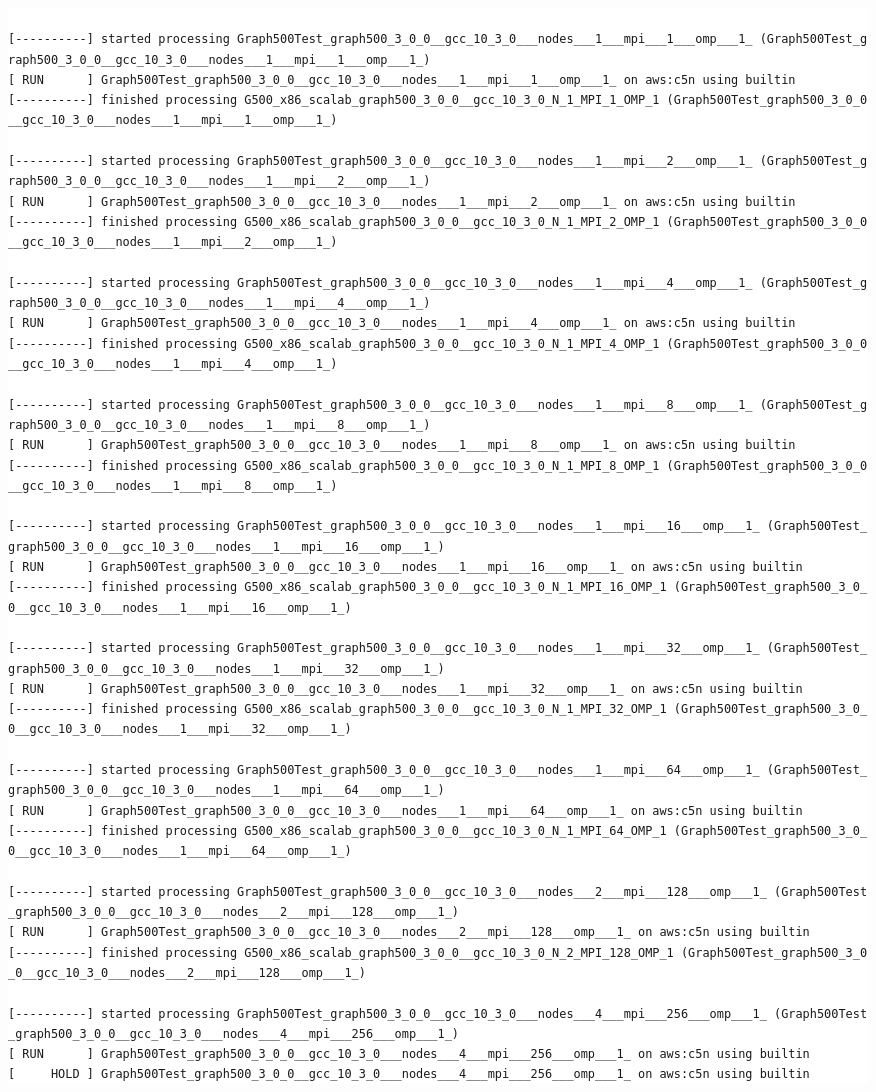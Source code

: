 ```

[----------] started processing Graph500Test_graph500_3_0_0__gcc_10_3_0___nodes___1___mpi___1___omp___1_ (Graph500Test_graph500_3_0_0__gcc_10_3_0___nodes___1___mpi___1___omp___1_)
[ RUN      ] Graph500Test_graph500_3_0_0__gcc_10_3_0___nodes___1___mpi___1___omp___1_ on aws:c5n using builtin
[----------] finished processing G500_x86_scalab_graph500_3_0_0__gcc_10_3_0_N_1_MPI_1_OMP_1 (Graph500Test_graph500_3_0_0__gcc_10_3_0___nodes___1___mpi___1___omp___1_)

[----------] started processing Graph500Test_graph500_3_0_0__gcc_10_3_0___nodes___1___mpi___2___omp___1_ (Graph500Test_graph500_3_0_0__gcc_10_3_0___nodes___1___mpi___2___omp___1_)
[ RUN      ] Graph500Test_graph500_3_0_0__gcc_10_3_0___nodes___1___mpi___2___omp___1_ on aws:c5n using builtin
[----------] finished processing G500_x86_scalab_graph500_3_0_0__gcc_10_3_0_N_1_MPI_2_OMP_1 (Graph500Test_graph500_3_0_0__gcc_10_3_0___nodes___1___mpi___2___omp___1_)

[----------] started processing Graph500Test_graph500_3_0_0__gcc_10_3_0___nodes___1___mpi___4___omp___1_ (Graph500Test_graph500_3_0_0__gcc_10_3_0___nodes___1___mpi___4___omp___1_)
[ RUN      ] Graph500Test_graph500_3_0_0__gcc_10_3_0___nodes___1___mpi___4___omp___1_ on aws:c5n using builtin
[----------] finished processing G500_x86_scalab_graph500_3_0_0__gcc_10_3_0_N_1_MPI_4_OMP_1 (Graph500Test_graph500_3_0_0__gcc_10_3_0___nodes___1___mpi___4___omp___1_)

[----------] started processing Graph500Test_graph500_3_0_0__gcc_10_3_0___nodes___1___mpi___8___omp___1_ (Graph500Test_graph500_3_0_0__gcc_10_3_0___nodes___1___mpi___8___omp___1_)
[ RUN      ] Graph500Test_graph500_3_0_0__gcc_10_3_0___nodes___1___mpi___8___omp___1_ on aws:c5n using builtin
[----------] finished processing G500_x86_scalab_graph500_3_0_0__gcc_10_3_0_N_1_MPI_8_OMP_1 (Graph500Test_graph500_3_0_0__gcc_10_3_0___nodes___1___mpi___8___omp___1_)

[----------] started processing Graph500Test_graph500_3_0_0__gcc_10_3_0___nodes___1___mpi___16___omp___1_ (Graph500Test_graph500_3_0_0__gcc_10_3_0___nodes___1___mpi___16___omp___1_)
[ RUN      ] Graph500Test_graph500_3_0_0__gcc_10_3_0___nodes___1___mpi___16___omp___1_ on aws:c5n using builtin
[----------] finished processing G500_x86_scalab_graph500_3_0_0__gcc_10_3_0_N_1_MPI_16_OMP_1 (Graph500Test_graph500_3_0_0__gcc_10_3_0___nodes___1___mpi___16___omp___1_)

[----------] started processing Graph500Test_graph500_3_0_0__gcc_10_3_0___nodes___1___mpi___32___omp___1_ (Graph500Test_graph500_3_0_0__gcc_10_3_0___nodes___1___mpi___32___omp___1_)
[ RUN      ] Graph500Test_graph500_3_0_0__gcc_10_3_0___nodes___1___mpi___32___omp___1_ on aws:c5n using builtin
[----------] finished processing G500_x86_scalab_graph500_3_0_0__gcc_10_3_0_N_1_MPI_32_OMP_1 (Graph500Test_graph500_3_0_0__gcc_10_3_0___nodes___1___mpi___32___omp___1_)

[----------] started processing Graph500Test_graph500_3_0_0__gcc_10_3_0___nodes___1___mpi___64___omp___1_ (Graph500Test_graph500_3_0_0__gcc_10_3_0___nodes___1___mpi___64___omp___1_)
[ RUN      ] Graph500Test_graph500_3_0_0__gcc_10_3_0___nodes___1___mpi___64___omp___1_ on aws:c5n using builtin
[----------] finished processing G500_x86_scalab_graph500_3_0_0__gcc_10_3_0_N_1_MPI_64_OMP_1 (Graph500Test_graph500_3_0_0__gcc_10_3_0___nodes___1___mpi___64___omp___1_)

[----------] started processing Graph500Test_graph500_3_0_0__gcc_10_3_0___nodes___2___mpi___128___omp___1_ (Graph500Test_graph500_3_0_0__gcc_10_3_0___nodes___2___mpi___128___omp___1_)
[ RUN      ] Graph500Test_graph500_3_0_0__gcc_10_3_0___nodes___2___mpi___128___omp___1_ on aws:c5n using builtin
[----------] finished processing G500_x86_scalab_graph500_3_0_0__gcc_10_3_0_N_2_MPI_128_OMP_1 (Graph500Test_graph500_3_0_0__gcc_10_3_0___nodes___2___mpi___128___omp___1_)

[----------] started processing Graph500Test_graph500_3_0_0__gcc_10_3_0___nodes___4___mpi___256___omp___1_ (Graph500Test_graph500_3_0_0__gcc_10_3_0___nodes___4___mpi___256___omp___1_)
[ RUN      ] Graph500Test_graph500_3_0_0__gcc_10_3_0___nodes___4___mpi___256___omp___1_ on aws:c5n using builtin
[     HOLD ] Graph500Test_graph500_3_0_0__gcc_10_3_0___nodes___4___mpi___256___omp___1_ on aws:c5n using builtin
```